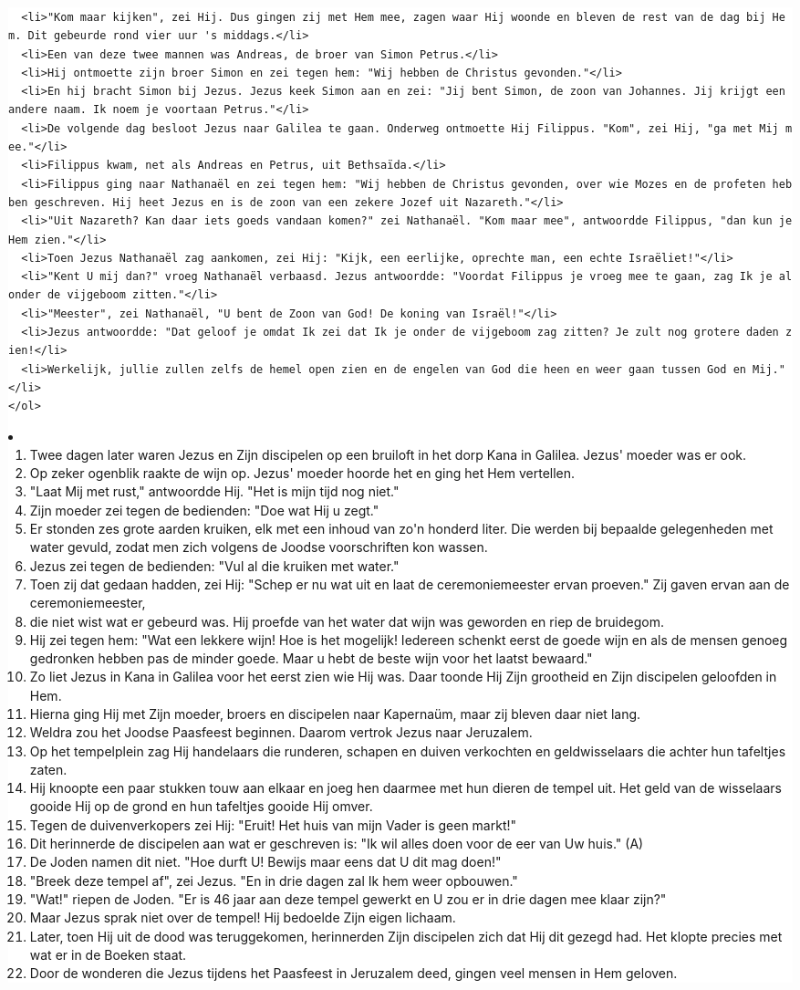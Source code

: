       <li>"Kom maar kijken", zei Hij. Dus gingen zij met Hem mee, zagen waar Hij woonde en bleven de rest van de dag bij Hem. Dit gebeurde rond vier uur 's middags.</li>
      <li>Een van deze twee mannen was Andreas, de broer van Simon Petrus.</li>
      <li>Hij ontmoette zijn broer Simon en zei tegen hem: "Wij hebben de Christus gevonden."</li>
      <li>En hij bracht Simon bij Jezus. Jezus keek Simon aan en zei: "Jij bent Simon, de zoon van Johannes. Jij krijgt een andere naam. Ik noem je voortaan Petrus."</li>
      <li>De volgende dag besloot Jezus naar Galilea te gaan. Onderweg ontmoette Hij Filippus. "Kom", zei Hij, "ga met Mij mee."</li>
      <li>Filippus kwam, net als Andreas en Petrus, uit Bethsaïda.</li>
      <li>Filippus ging naar Nathanaël en zei tegen hem: "Wij hebben de Christus gevonden, over wie Mozes en de profeten hebben geschreven. Hij heet Jezus en is de zoon van een zekere Jozef uit Nazareth."</li>
      <li>"Uit Nazareth? Kan daar iets goeds vandaan komen?" zei Nathanaël. "Kom maar mee", antwoordde Filippus, "dan kun je Hem zien."</li>
      <li>Toen Jezus Nathanaël zag aankomen, zei Hij: "Kijk, een eerlijke, oprechte man, een echte Israëliet!"</li>
      <li>"Kent U mij dan?" vroeg Nathanaël verbaasd. Jezus antwoordde: "Voordat Filippus je vroeg mee te gaan, zag Ik je al onder de vijgeboom zitten."</li>
      <li>"Meester", zei Nathanaël, "U bent de Zoon van God! De koning van Israël!"</li>
      <li>Jezus antwoordde: "Dat geloof je omdat Ik zei dat Ik je onder de vijgeboom zag zitten? Je zult nog grotere daden zien!</li>
      <li>Werkelijk, jullie zullen zelfs de hemel open zien en de engelen van God die heen en weer gaan tussen God en Mij."</li>
    </ol>
  </li>
  <li>
    <ol>
      <li>Twee dagen later waren Jezus en Zijn discipelen op een bruiloft in het dorp Kana in Galilea. Jezus' moeder was er ook.</li>
      <li>Op zeker ogenblik raakte de wijn op. Jezus' moeder hoorde het en ging het Hem vertellen.</li>
      <li>"Laat Mij met rust," antwoordde Hij. "Het is mijn tijd nog niet."</li>
      <li>Zijn moeder zei tegen de bedienden: "Doe wat Hij u zegt."</li>
      <li>Er stonden zes grote aarden kruiken, elk met een inhoud van zo'n honderd liter. Die werden bij bepaalde gelegenheden met water gevuld, zodat men zich volgens de Joodse voorschriften kon wassen.</li>
      <li>Jezus zei tegen de bedienden: "Vul al die kruiken met water."</li>
      <li>Toen zij dat gedaan hadden, zei Hij: "Schep er nu wat uit en laat de ceremoniemeester ervan proeven." Zij gaven ervan aan de ceremoniemeester,</li>
      <li>die niet wist wat er gebeurd was. Hij proefde van het water dat wijn was geworden en riep de bruidegom.</li>
      <li>Hij zei tegen hem: "Wat een lekkere wijn! Hoe is het mogelijk! Iedereen schenkt eerst de goede wijn en als de mensen genoeg gedronken hebben pas de minder goede. Maar u hebt de beste wijn voor het laatst bewaard."</li>
      <li>Zo liet Jezus in Kana in Galilea voor het eerst zien wie Hij was. Daar toonde Hij Zijn grootheid en Zijn discipelen geloofden in Hem.</li>
      <li>Hierna ging Hij met Zijn moeder, broers en discipelen naar Kapernaüm, maar zij bleven daar niet lang.</li>
      <li>Weldra zou het Joodse Paasfeest beginnen. Daarom vertrok Jezus naar Jeruzalem.</li>
      <li>Op het tempelplein zag Hij handelaars die runderen, schapen en duiven verkochten en geldwisselaars die achter hun tafeltjes zaten.</li>
      <li>Hij knoopte een paar stukken touw aan elkaar en joeg hen daarmee met hun dieren de tempel uit. Het geld van de wisselaars gooide Hij op de grond en hun tafeltjes gooide Hij omver.</li>
      <li>Tegen de duivenverkopers zei Hij: "Eruit! Het huis van mijn Vader is geen markt!"</li>
      <li>Dit herinnerde de discipelen aan wat er geschreven is: "Ik wil alles doen voor de eer van Uw huis." (A)</li>
      <li>De Joden namen dit niet. "Hoe durft U! Bewijs maar eens dat U dit mag doen!"</li>
      <li>"Breek deze tempel af", zei Jezus. "En in drie dagen zal Ik hem weer opbouwen."</li>
      <li>"Wat!" riepen de Joden. "Er is 46 jaar aan deze tempel gewerkt en U zou er in drie dagen mee klaar zijn?"</li>
      <li>Maar Jezus sprak niet over de tempel! Hij bedoelde Zijn eigen lichaam.</li>
      <li>Later, toen Hij uit de dood was teruggekomen, herinnerden Zijn discipelen zich dat Hij dit gezegd had. Het klopte precies met wat er in de Boeken staat.</li>
      <li>Door de wonderen die Jezus tijdens het Paasfeest in Jeruzalem deed, gingen veel mensen in Hem geloven.</li>
